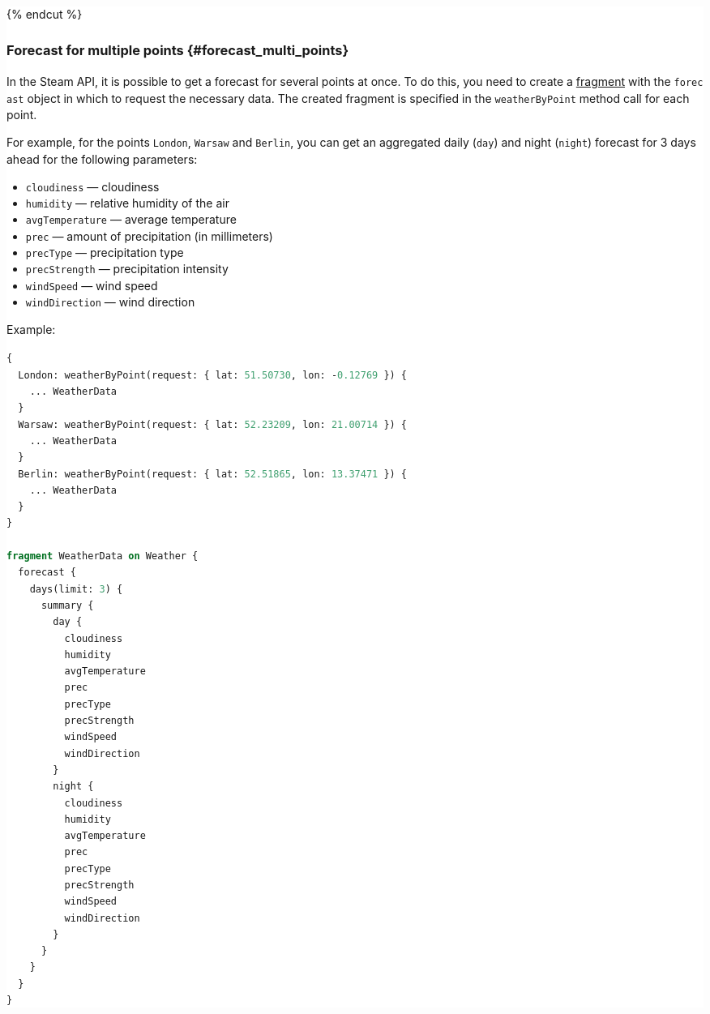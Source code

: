 {% endcut %}

### Forecast for multiple points {#forecast_multi_points}

In the Steam API, it is possible to get a forecast for several points at once. To do this, you need to create a [fragment](https://graphql.org/learn/queries/#fragments) with the `forecast` object in which to request the necessary data. The created fragment is specified in the `weatherByPoint` method call for each point.

For example, for the points `London`, `Warsaw` and `Berlin`, you can get an aggregated daily (`day`) and night (`night`) forecast for 3 days ahead for the following parameters:

* `cloudiness` — cloudiness
* `humidity` — relative humidity of the air
* `avgTemperature` — average temperature
* `prec` — amount of precipitation (in millimeters)
* `precType` — precipitation type
* `precStrength` — precipitation intensity
* `windSpeed` — wind speed
* `windDirection` — wind direction

Example:

```graphql
{
  London: weatherByPoint(request: { lat: 51.50730, lon: -0.12769 }) {
    ... WeatherData
  }
  Warsaw: weatherByPoint(request: { lat: 52.23209, lon: 21.00714 }) {
    ... WeatherData
  }
  Berlin: weatherByPoint(request: { lat: 52.51865, lon: 13.37471 }) {
    ... WeatherData
  }
}

fragment WeatherData on Weather {
  forecast {
    days(limit: 3) {
      summary {
        day {
          cloudiness
          humidity
          avgTemperature
          prec
          precType
          precStrength
          windSpeed
          windDirection
        }
        night {
          cloudiness
          humidity
          avgTemperature
          prec
          precType
          precStrength
          windSpeed
          windDirection
        }
      }
    }
  }
}
```

